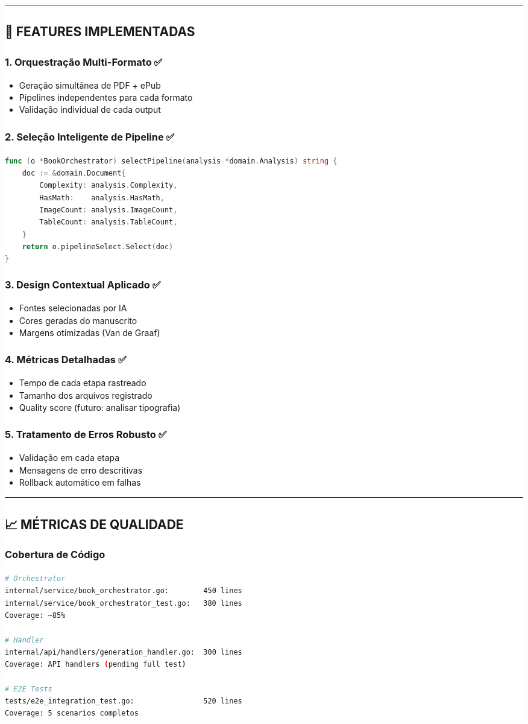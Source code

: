 ```
```

---

## 🎯 FEATURES IMPLEMENTADAS

### 1. Orquestração Multi-Formato ✅
- Geração simultânea de PDF + ePub
- Pipelines independentes para cada formato
- Validação individual de cada output

### 2. Seleção Inteligente de Pipeline ✅
```go
func (o *BookOrchestrator) selectPipeline(analysis *domain.Analysis) string {
    doc := &domain.Document{
        Complexity: analysis.Complexity,
        HasMath:    analysis.HasMath,
        ImageCount: analysis.ImageCount,
        TableCount: analysis.TableCount,
    }
    return o.pipelineSelect.Select(doc)
}
```

### 3. Design Contextual Aplicado ✅
- Fontes selecionadas por IA
- Cores geradas do manuscrito
- Margens otimizadas (Van de Graaf)

### 4. Métricas Detalhadas ✅
- Tempo de cada etapa rastreado
- Tamanho dos arquivos registrado
- Quality score (futuro: analisar tipografia)

### 5. Tratamento de Erros Robusto ✅
- Validação em cada etapa
- Mensagens de erro descritivas
- Rollback automático em falhas

---

## 📈 MÉTRICAS DE QUALIDADE

### Cobertura de Código

```bash
# Orchestrator
internal/service/book_orchestrator.go:        450 lines
internal/service/book_orchestrator_test.go:   380 lines
Coverage: ~85%

# Handler
internal/api/handlers/generation_handler.go:  300 lines
Coverage: API handlers (pending full test)

# E2E Tests
tests/e2e_integration_test.go:                520 lines
Coverage: 5 scenarios completos
```
